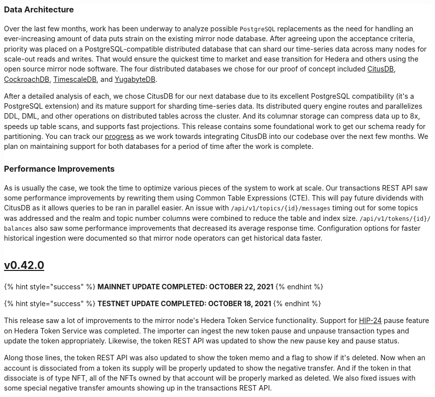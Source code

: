 
### Data Architecture

Over the last few months, work has been underway to analyze possible `PostgreSQL` replacements as the need for handling an ever-increasing amount of data puts strain on the existing mirror node database. After agreeing upon the acceptance criteria, priority was placed on a PostgreSQL-compatible distributed database that can shard our time-series data across many nodes for scale-out reads and writes. That would ensure the quickest time to market and ease transition for Hedera and others using the open source mirror node software. The four distributed databases we chose for our proof of concept included [CitusDB](https://citusdata.com), [CockroachDB](https://cockroachlabs.com), [TimescaleDB](https://www.timescale.com), and [YugabyteDB](https://www.yugabyte.com).

After a detailed analysis of each, we chose CitusDB for our next database due to its excellent PostgreSQL compatibility (it's a PostgreSQL extension) and its mature support for sharding time-series data. Its distributed query engine routes and parallelizes DDL, DML, and other operations on distributed tables across the cluster. And its columnar storage can compress data up to 8x, speeds up table scans, and supports fast projections. This release contains some foundational work to get our schema ready for partitioning. You can track our [progress](https://github.com/hashgraph/hedera-mirror-node/issues/2675) as we work towards integrating CitusDB into our codebase over the next few months. We plan on maintaining support for both databases for a period of time after the work is complete.

### Performance Improvements

As is usually the case, we took the time to optimize various pieces of the system to work at scale. Our transactions REST API saw some performance improvements by rewriting them using Common Table Expressions (CTE). This will pay future dividends with CitusDB as it allows queries to be ran in parallel easier. An issue with `/api/v1/topics/{id}/messages` timing out for some topics was addressed and the realm and topic number columns were combined to reduce the table and index size. `/api/v1/tokens/{id}/balances` also saw some performance improvements that decreased its average response time. Configuration options for faster historical ingestion were documented so that mirror node operators can get historical data faster.

## [v0.42.0](https://github.com/hashgraph/hedera-mirror-node/releases/tag/v0.42.0)

{% hint style="success" %}
**MAINNET UPDATE COMPLETED: OCTOBER 22, 2021**
{% endhint %}

{% hint style="success" %}
**TESTNET UPDATE COMPLETED: OCTOBER 18, 2021**
{% endhint %}

This release saw a lot of improvements to the mirror node's Hedera Token Service functionality. Support for [HIP-24](https://github.com/hashgraph/hedera-improvement-proposal/blob/master/HIP/hip-24.md) pause feature on Hedera Token Service was completed. The importer can ingest the new token pause and unpause transaction types and update the token appropriately. Likewise, the token REST API was updated to show the new pause key and pause status.

Along those lines, the token REST API was also updated to show the token memo and a flag to show if it's deleted. Now when an account is dissociated from a token its supply will be properly updated to show the negative transfer. And if the token in that dissociate is of type NFT, all of the NFTs owned by that account will be properly marked as deleted. We also fixed issues with some special negative transfer amounts showing up in the transactions REST API.
